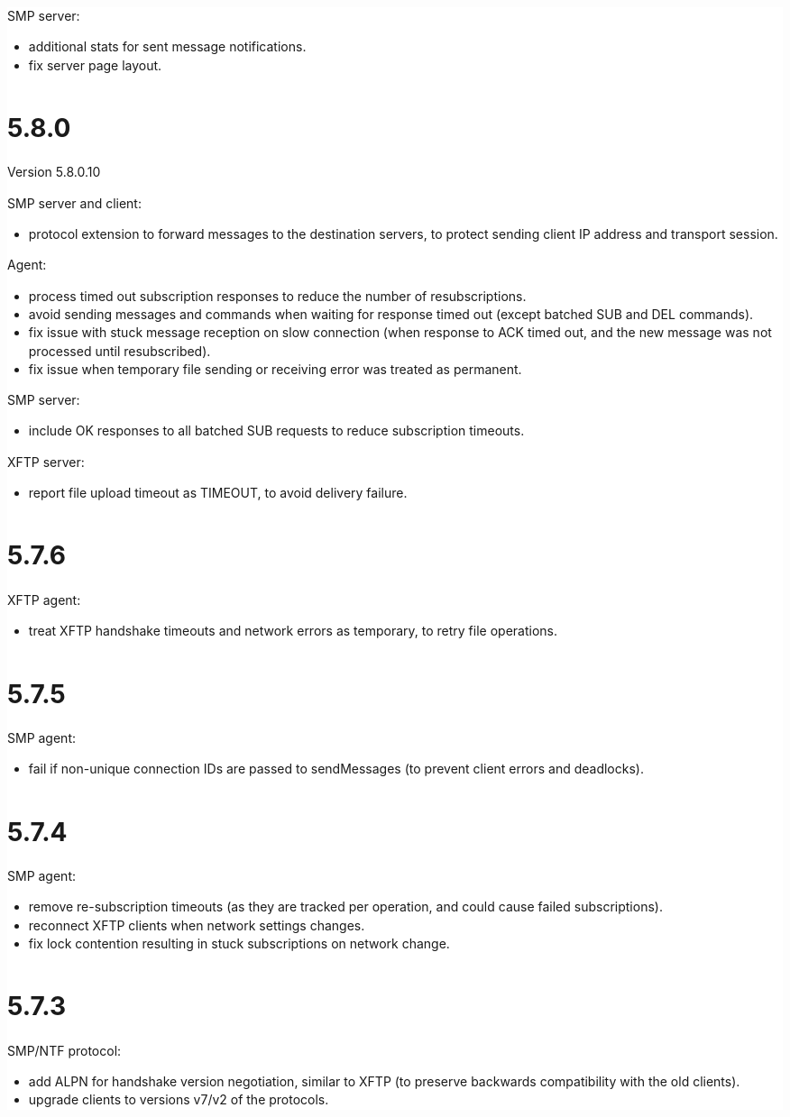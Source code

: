 SMP server:
- additional stats for sent message notifications.
- fix server page layout.

# 5.8.0

Version 5.8.0.10

SMP server and client:
- protocol extension to forward messages to the destination servers, to protect sending client IP address and transport session.

Agent:
- process timed out subscription responses to reduce the number of resubscriptions.
- avoid sending messages and commands when waiting for response timed out (except batched SUB and DEL commands).
- fix issue with stuck message reception on slow connection (when response to ACK timed out, and the new message was not processed until resubscribed).
- fix issue when temporary file sending or receiving error was treated as permanent.

SMP server:
- include OK responses to all batched SUB requests to reduce subscription timeouts.

XFTP server:
- report file upload timeout as TIMEOUT, to avoid delivery failure.

# 5.7.6

XFTP agent:
- treat XFTP handshake timeouts and network errors as temporary, to retry file operations.

# 5.7.5

SMP agent:
- fail if non-unique connection IDs are passed to sendMessages (to prevent client errors and deadlocks).

# 5.7.4

SMP agent:
- remove re-subscription timeouts (as they are tracked per operation, and could cause failed subscriptions).
- reconnect XFTP clients when network settings changes.
- fix lock contention resulting in stuck subscriptions on network change.

# 5.7.3

SMP/NTF protocol:
- add ALPN for handshake version negotiation, similar to XFTP (to preserve backwards compatibility with the old clients).
- upgrade clients to versions v7/v2 of the protocols.

